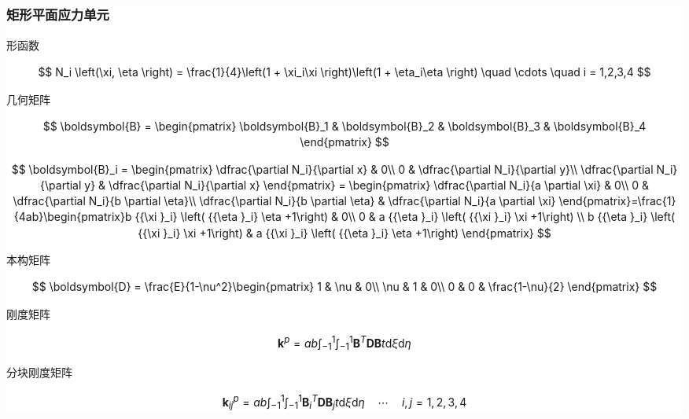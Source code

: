 
### 矩形平面应力单元

形函数

$$
N_i \left(\xi, \eta \right) = \frac{1}{4}\left(1 + \xi_i\xi \right)\left(1 + \eta_i\eta \right) \quad \cdots \quad i = 1,2,3,4
$$

几何矩阵

$$
\boldsymbol{B} = \begin{pmatrix}
\boldsymbol{B}_1 & \boldsymbol{B}_2 & \boldsymbol{B}_3 & \boldsymbol{B}_4
\end{pmatrix}
$$

$$
\boldsymbol{B}_i = \begin{pmatrix}
\dfrac{\partial N_i}{\partial x} & 0\\
0 & \dfrac{\partial N_i}{\partial y}\\
\dfrac{\partial N_i}{\partial y} & \dfrac{\partial N_i}{\partial x}
\end{pmatrix} = \begin{pmatrix}
\dfrac{\partial N_i}{a \partial \xi} & 0\\
0 & \dfrac{\partial N_i}{b \partial \eta}\\
\dfrac{\partial N_i}{b \partial \eta} & \dfrac{\partial N_i}{a \partial \xi}
\end{pmatrix}=\frac{1}{4ab}\begin{pmatrix}b {{\xi }_i} \left( {{\eta }_i} \eta +1\right)  & 0\\
0 & a {{\eta }_i} \left( {{\xi }_i} \xi +1\right) \\
b {{\eta }_i} \left( {{\xi }_i} \xi +1\right)  & a {{\xi }_i} \left( {{\eta }_i} \eta +1\right) \end{pmatrix}
$$

本构矩阵

$$
\boldsymbol{D} = \frac{E}{1-\nu^2}\begin{pmatrix}
1 & \nu & 0\\
\nu & 1 & 0\\
0 & 0 & \frac{1-\nu}{2}
\end{pmatrix} 
$$

刚度矩阵

$$
\boldsymbol{k}^p = ab \int_{-1}^1 \int_{-1}^1 {\boldsymbol{B}^T \boldsymbol{D} \boldsymbol{B} t \mathrm{d}\xi \mathrm{d}\eta}
$$


分块刚度矩阵

$$
\boldsymbol{k}^p_{ij} = ab \int_{-1}^1 \int_{-1}^1 {\boldsymbol{B}^T_i \boldsymbol{D} \boldsymbol{B}_j t \mathrm{d}\xi \mathrm{d}\eta} \quad \cdots \quad i,j=1,2,3,4
$$
